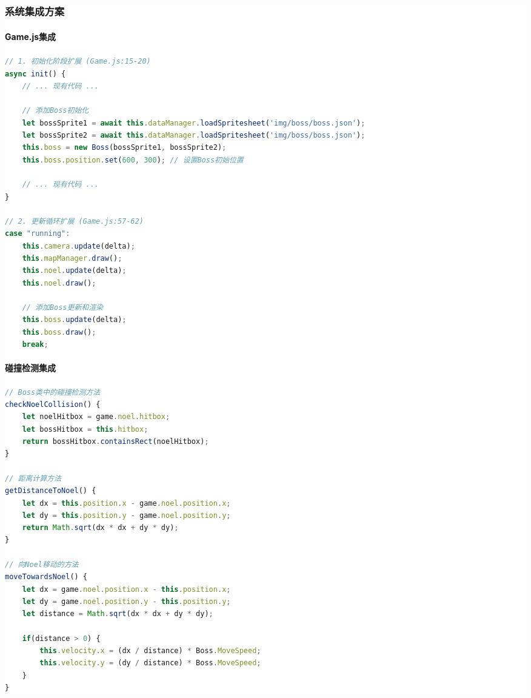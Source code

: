 ### 系统集成方案

#### Game.js集成

```javascript
// 1. 初始化阶段扩展 (Game.js:15-20)
async init() {
    // ... 现有代码 ...
    
    // 添加Boss初始化
    let bossSprite1 = await this.dataManager.loadSpritesheet('img/boss/boss.json');
    let bossSprite2 = await this.dataManager.loadSpritesheet('img/boss/boss.json');
    this.boss = new Boss(bossSprite1, bossSprite2);
    this.boss.position.set(600, 300); // 设置Boss初始位置
    
    // ... 现有代码 ...
}

// 2. 更新循环扩展 (Game.js:57-62)
case "running":
    this.camera.update(delta);
    this.mapManager.draw();
    this.noel.update(delta);
    this.noel.draw();
    
    // 添加Boss更新和渲染
    this.boss.update(delta);
    this.boss.draw();
    break;
```

#### 碰撞检测集成

```javascript
// Boss类中的碰撞检测方法
checkNoelCollision() {
    let noelHitbox = game.noel.hitbox;
    let bossHitbox = this.hitbox;
    return bossHitbox.containsRect(noelHitbox);
}

// 距离计算方法
getDistanceToNoel() {
    let dx = this.position.x - game.noel.position.x;
    let dy = this.position.y - game.noel.position.y;
    return Math.sqrt(dx * dx + dy * dy);
}

// 向Noel移动的方法
moveTowardsNoel() {
    let dx = game.noel.position.x - this.position.x;
    let dy = game.noel.position.y - this.position.y;
    let distance = Math.sqrt(dx * dx + dy * dy);
    
    if(distance > 0) {
        this.velocity.x = (dx / distance) * Boss.MoveSpeed;
        this.velocity.y = (dy / distance) * Boss.MoveSpeed;
    }
}
```
